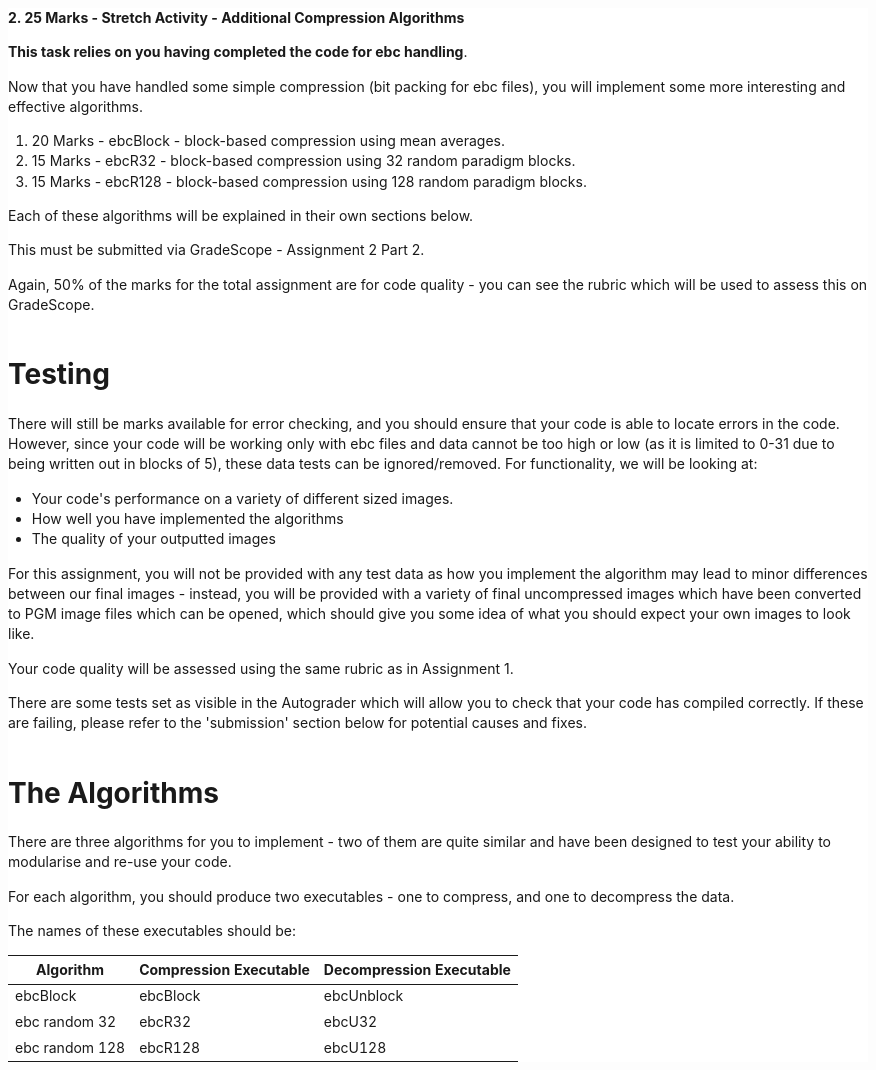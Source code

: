 
**2. 25 Marks - Stretch Activity - Additional Compression Algorithms**

**This task relies on you having completed the code for ebc handling**.

Now that you have handled some simple compression (bit packing for ebc files), you will implement some more interesting and effective algorithms.

1. 20 Marks - ebcBlock - block-based compression using mean averages.
2. 15 Marks - ebcR32 - block-based compression using 32 random paradigm blocks.
3. 15 Marks - ebcR128 - block-based compression using 128 random paradigm blocks.

Each of these algorithms will be explained in their own sections below.

This must be submitted via GradeScope - Assignment 2 Part 2.


Again, 50% of the marks for the total assignment are for code quality - you can see the rubric which will be used to assess this on GradeScope.

# Testing

There will still be marks available for error checking, and you should ensure that your code is able to locate errors in the code. However, since your code will be working only with ebc files and data cannot be too high or low (as it is limited to 0-31 due to being written out in blocks of 5), these data tests can be ignored/removed.
For functionality, we will be looking at:
* Your code's performance on a variety of different sized images.
* How well you have implemented the algorithms
* The quality of your outputted images

For this assignment, you will not be provided with any test data as how you implement the algorithm may lead to minor differences between our final images - instead, you will be provided with a variety of final uncompressed images which have been converted to PGM image files which can be opened, which should give you some idea of what you should expect your own images to look like.

Your code quality will be assessed using the same rubric as in Assignment 1.

There are some tests set as visible in the Autograder which will allow you to check that your code has compiled correctly. If these are failing, please refer to the 'submission' section below for potential causes and fixes.

# The Algorithms

There are three algorithms for you to implement - two of them are quite similar and have been designed to test your ability to modularise and re-use your code.

For each algorithm, you should produce two executables - one to compress, and one to decompress the data.

The names of these executables should be:

| Algorithm      | Compression Executable | Decompression Executable |
|----------------|------------------------|--------------------------|
| ebcBlock       | ebcBlock               | ebcUnblock               |
| ebc random 32  | ebcR32                 | ebcU32                   |
| ebc random 128 | ebcR128                | ebcU128                  |
